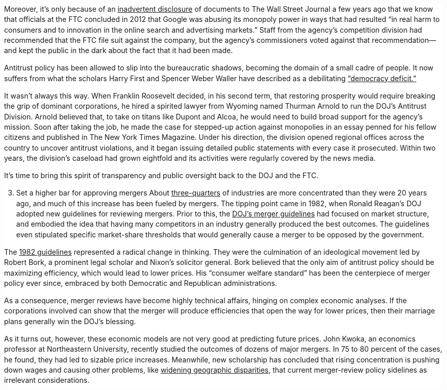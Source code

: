 Moreover, it’s only because of an 
<a href="https://www.wsj.com/articles/inside-the-u-s-antitrust-probe-of-google-1426793274">
inadvertent disclosure</a> of documents to The Wall Street Journal a few years ago that we know 
that officials at the FTC concluded in 2012 that Google was abusing its monopoly power in ways 
that had resulted “in real harm to consumers and to innovation in the online search and 
advertising markets.” Staff from the agency’s competition division had recommended that the FTC 
file suit against the company, but the agency’s commissioners voted against that 
recommendation—and kept the public in the dark about the fact that it had been made.

Antitrust policy has been allowed to slip into the bureaucratic shadows, becoming the domain of a 
small cadre of people. It now suffers from what the scholars Harry First and Spencer Weber Waller 
have described as a debilitating <a href="https://ir.lawnet.fordham.edu/cgi/viewcontent.cgi?article=4890&context=flr">“democracy deficit.”</a>

It wasn’t always this way. When Franklin Roosevelt decided, in his second term, that restoring 
prosperity would require breaking the grip of dominant corporations, he hired a spirited lawyer 
from Wyoming named Thurman Arnold to run the DOJ’s Antitrust Division. Arnold believed that, to 
take on titans like Dupont and Alcoa, he would need to build broad support for the agency’s 
mission. Soon after taking the job, he made the case for stepped-up action against monopolies in 
an essay penned for his fellow citizens and published in The New York Times Magazine. Under his 
direction, the division opened regional offices across the country to uncover antitrust violations, 
and it began issuing detailed public statements with every case it prosecuted. Within two years, 
the division’s caseload had grown eightfold and its activities were regularly covered by the news 
media.

It’s time to bring this spirit of transparency and public oversight back to the DOJ and the FTC.

3. Set a higher bar for approving mergers
About <a href="https://www.economist.com/finance-and-economics/2017/07/27/americas-uncompetitive-markets-harm-its-economy">
three-quarters</a> of industries are more concentrated than they were 20 years ago, and much of 
this increase has been fueled by mergers. The tipping point came in 1982, when Ronald Reagan’s DOJ 
adopted new guidelines for reviewing mergers. Prior to this, the <a href="https://www.justice.gov/archives/atr/1968-merger-guidelines">DOJ’s merger guidelines</a> had focused 
on market structure, and embodied the idea that having many competitors in an industry generally 
produced the best outcomes. The guidelines even stipulated specific market-share thresholds that 
would generally cause a merger to be opposed by the government.

The <a href="https://www.justice.gov/archives/atr/1968-merger-guidelines">1982 guidelines</a> represented a radical change in thinking. They were the culmination of an 
ideological movement led by Robert Bork, a prominent legal scholar and Nixon’s solicitor general. 
Bork believed that the only aim of antitrust policy should be maximizing efficiency, which would 
lead to lower prices. His “consumer welfare standard” has been the centerpiece of merger policy 
ever since, embraced by both Democratic and Republican administrations.

As a consequence, merger reviews have become highly technical affairs, hinging on complex economic 
analyses. If the corporations involved can show that the merger will produce efficiencies that open 
the way for lower prices, then their marriage plans generally win the DOJ’s blessing.

As it turns out, however, these economic models are not very good at predicting future prices. John 
Kwoka, an economics professor at Northeastern University, recently studied the outcomes of dozens 
of major mergers. In 75 to 80 percent of the cases, he found, they had led to sizable price 
increases. Meanwhile, new scholarship has concluded that rising concentration is pushing down wages 
and causing other problems, like 
<a href="https://washingtonmonthly.com/2016/03/14/the-real-reason-middle-america-should-be-angry/">
widening geographic disparities</a>, that current merger-review policy sidelines as irrelevant 
considerations.
